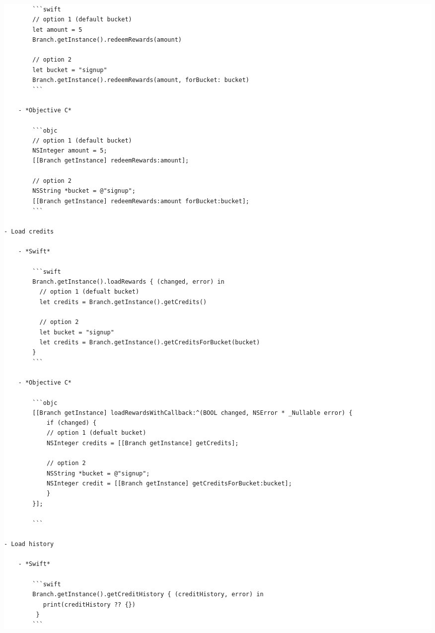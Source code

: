             ```swift
            // option 1 (default bucket)
            let amount = 5
            Branch.getInstance().redeemRewards(amount)

            // option 2
            let bucket = "signup"
            Branch.getInstance().redeemRewards(amount, forBucket: bucket)
            ```

        - *Objective C*

            ```objc
            // option 1 (default bucket)
            NSInteger amount = 5;
            [[Branch getInstance] redeemRewards:amount];

            // option 2
            NSString *bucket = @"signup";
            [[Branch getInstance] redeemRewards:amount forBucket:bucket];
            ```

    - Load credits

        - *Swift*

            ```swift
            Branch.getInstance().loadRewards { (changed, error) in
              // option 1 (defualt bucket)
              let credits = Branch.getInstance().getCredits()

              // option 2
              let bucket = "signup"
              let credits = Branch.getInstance().getCreditsForBucket(bucket)
            }
            ```

        - *Objective C*

            ```objc
            [[Branch getInstance] loadRewardsWithCallback:^(BOOL changed, NSError * _Nullable error) {
                if (changed) {
                // option 1 (defualt bucket)
                NSInteger credits = [[Branch getInstance] getCredits];

                // option 2
                NSString *bucket = @"signup";
                NSInteger credit = [[Branch getInstance] getCreditsForBucket:bucket];
                }
            }];

            ```

    - Load history

        - *Swift*

            ```swift
            Branch.getInstance().getCreditHistory { (creditHistory, error) in
               print(creditHistory ?? {})
             }
            ```
